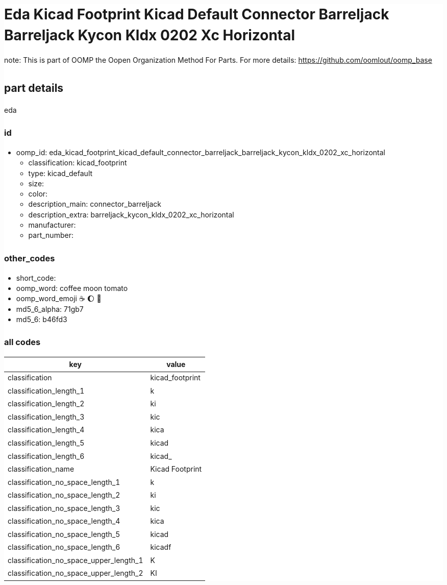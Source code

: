 # Eda Kicad Footprint Kicad Default Connector Barreljack Barreljack Kycon Kldx 0202 Xc Horizontal  

note: This is part of OOMP the Oopen Organization Method For Parts. For more details: https://github.com/oomlout/oomp_base

##  part details



eda

### id
* oomp_id: eda_kicad_footprint_kicad_default_connector_barreljack_barreljack_kycon_kldx_0202_xc_horizontal
  * classification: kicad_footprint
  * type: kicad_default
  * size: 
  * color: 
  * description_main: connector_barreljack
  * description_extra: barreljack_kycon_kldx_0202_xc_horizontal
  * manufacturer: 
  * part_number: 

### other_codes
* short_code: 
* oomp_word: coffee moon tomato
* oomp_word_emoji :coffee: :moon: :tomato:
* md5_6_alpha: 71gb7
* md5_6: b46fd3

### all codes 
| key | value |  
| --- | --- |  
| classification | kicad_footprint |  
| classification_length_1 | k |  
| classification_length_2 | ki |  
| classification_length_3 | kic |  
| classification_length_4 | kica |  
| classification_length_5 | kicad |  
| classification_length_6 | kicad_ |  
| classification_name | Kicad Footprint |  
| classification_no_space_length_1 | k |  
| classification_no_space_length_2 | ki |  
| classification_no_space_length_3 | kic |  
| classification_no_space_length_4 | kica |  
| classification_no_space_length_5 | kicad |  
| classification_no_space_length_6 | kicadf |  
| classification_no_space_upper_length_1 | K |  
| classification_no_space_upper_length_2 | KI |  